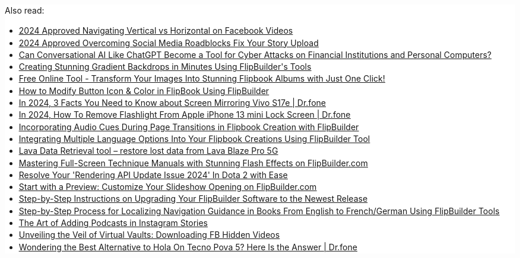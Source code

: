 <span class="atpl-alsoreadstyle">Also read:</span>
<div><ul>
<li><a href="https://facebook-video-content.techidaily.com/2024-approved-navigating-vertical-vs-horizontal-on-facebook-videos/"><u>2024 Approved Navigating Vertical vs Horizontal on Facebook Videos</u></a></li>
<li><a href="https://facebook-videos.techidaily.com/2024-approved-overcoming-social-media-roadblocks-fix-your-story-upload/"><u>2024 Approved Overcoming Social Media Roadblocks Fix Your Story Upload</u></a></li>
<li><a href="https://tech-revival.techidaily.com/can-conversational-ai-like-chatgpt-become-a-tool-for-cyber-attacks-on-financial-institutions-and-personal-computers/"><u>Can Conversational AI Like ChatGPT Become a Tool for Cyber Attacks on Financial Institutions and Personal Computers?</u></a></li>
<li><a href="https://fox-tls.techidaily.com/creating-stunning-gradient-backdrops-in-minutes-using-flipbuilders-tools/"><u>Creating Stunning Gradient Backdrops in Minutes Using FlipBuilder's Tools</u></a></li>
<li><a href="https://fox-tls.techidaily.com/free-online-tool-transform-your-images-into-stunning-flipbook-albums-with-just-one-click/"><u>Free Online Tool - Transform Your Images Into Stunning Flipbook Albums with Just One Click!</u></a></li>
<li><a href="https://fox-tls.techidaily.com/how-to-modify-button-icon-and-color-in-flipbook-using-flipbuilder/"><u>How to Modify Button Icon & Color in FlipBook Using FlipBuilder</u></a></li>
<li><a href="https://screen-mirror.techidaily.com/in-2024-3-facts-you-need-to-know-about-screen-mirroring-vivo-s17e-drfone-by-drfone-android/"><u>In 2024, 3 Facts You Need to Know about Screen Mirroring Vivo S17e | Dr.fone</u></a></li>
<li><a href="https://iphone-unlock.techidaily.com/in-2024-how-to-remove-flashlight-from-apple-iphone-13-mini-lock-screen-drfone-by-drfone-ios/"><u>In 2024, How To Remove Flashlight From Apple iPhone 13 mini Lock Screen | Dr.fone</u></a></li>
<li><a href="https://fox-tls.techidaily.com/incorporating-audio-cues-during-page-transitions-in-flipbook-creation-with-flipbuilder/"><u>Incorporating Audio Cues During Page Transitions in Flipbook Creation with FlipBuilder</u></a></li>
<li><a href="https://fox-tls.techidaily.com/integrating-multiple-language-options-into-your-flipbook-creations-using-flipbuilder-tool/"><u>Integrating Multiple Language Options Into Your Flipbook Creations Using FlipBuilder Tool</u></a></li>
<li><a href="https://review-topics.techidaily.com/lava-data-retrieval-tool-restore-lost-data-from-lava-blaze-pro-5g-by-fonelab-android-recover-data/"><u>Lava Data Retrieval tool – restore lost data from Lava Blaze Pro 5G</u></a></li>
<li><a href="https://fox-tls.techidaily.com/mastering-full-screen-technique-manuals-with-stunning-flash-effects-on-flipbuildercom/"><u>Mastering Full-Screen Technique Manuals with Stunning Flash Effects on FlipBuilder.com</u></a></li>
<li><a href="https://common-error.techidaily.com/resolve-your-rendering-api-update-issue-2024-in-dota-2-with-ease/"><u>Resolve Your 'Rendering API Update Issue 2024' In Dota 2 with Ease</u></a></li>
<li><a href="https://fox-tls.techidaily.com/start-with-a-preview-customize-your-slideshow-opening-on-flipbuildercom/"><u>Start with a Preview: Customize Your Slideshow Opening on FlipBuilder.com</u></a></li>
<li><a href="https://fox-tls.techidaily.com/step-by-step-instructions-on-upgrading-your-flipbuilder-software-to-the-newest-release/"><u>Step-by-Step Instructions on Upgrading Your FlipBuilder Software to the Newest Release</u></a></li>
<li><a href="https://fox-tls.techidaily.com/step-by-step-process-for-localizing-navigation-guidance-in-books-from-english-to-frenchgerman-using-flipbuilder-tools/"><u>Step-by-Step Process for Localizing Navigation Guidance in Books From English to French/German Using FlipBuilder Tools</u></a></li>
<li><a href="https://extra-tips.techidaily.com/the-art-of-adding-podcasts-in-instagram-stories/"><u>The Art of Adding Podcasts in Instagram Stories</u></a></li>
<li><a href="https://facebook.techidaily.com/unveiling-the-veil-of-virtual-vaults-downloading-fb-hidden-videos/"><u>Unveiling the Veil of Virtual Vaults: Downloading FB Hidden Videos</u></a></li>
<li><a href="https://fake-location.techidaily.com/wondering-the-best-alternative-to-hola-on-tecno-pova-5-here-is-the-answer-drfone-by-drfone-virtual-android/"><u>Wondering the Best Alternative to Hola On Tecno Pova 5? Here Is the Answer | Dr.fone</u></a></li>
</ul></div>

